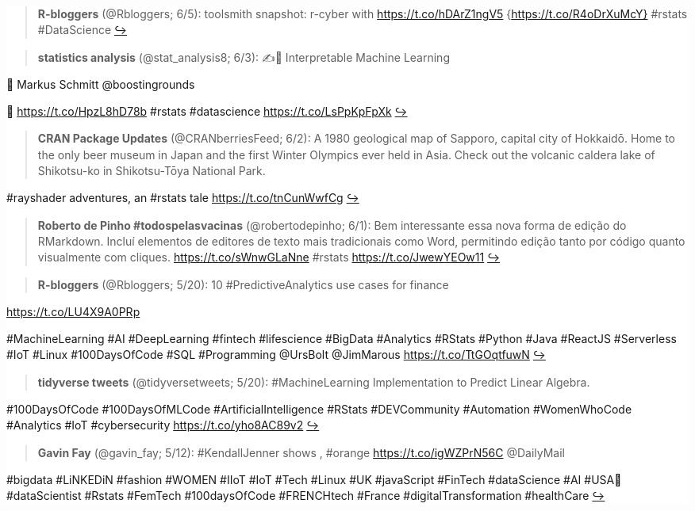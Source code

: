 

> **R-bloggers** (@Rbloggers; 6/5): toolsmith snapshot: r-cyber with https://t.co/hDArZ1ngV5  {https://t.co/R4oDrXuMcY} #rstats #DataScience  [&#8618;](https://twitter.com/dataandme/status/1363709459751608322)




> **statistics analysis** (@stat_analysis8; 6/3): ✍️👥 Interpretable Machine Learning
>
👤 Markus Schmitt @boostingrounds  
>
🔗 https://t.co/HpzL8hD78b
#rstats #datascience https://t.co/LsPpKpFpXk  [&#8618;](https://twitter.com/dataandme/status/1363691019447975941)




> **CRAN Package Updates** (@CRANberriesFeed; 6/2): A 1980 geological map of Sapporo, capital city of Hokkaidō. Home to the only beer museum in Japan and the first Winter Olympics ever held in Asia. Check out the volcanic caldera lake of Shikotsu-ko in Shikotsu-Tōya National Park.
>
#rayshader adventures, an #rstats tale https://t.co/tnCunWwfCg  [&#8618;](https://twitter.com/dataandme/status/1363671402306535424)




> **Roberto de Pinho #todospelasvacinas** (@robertodepinho; 6/1): Bem interessante essa nova forma de edição do  RMarkdown. Incluí elementos de editores de texto mais tradicionais como Word, permitindo edição tanto por código quanto visualmente com cliques. https://t.co/sWnwGLaNne #rstats https://t.co/JwewYEOw11  [&#8618;](https://twitter.com/dataandme/status/1363629519790354435)




> **R-bloggers** (@Rbloggers; 5/20): 10 #PredictiveAnalytics use cases for finance
>
https://t.co/LU4X9A0PRp
>
#MachineLearning #AI #DeepLearning #fintech #lifescience #BigData #Analytics #RStats #Python #Java #ReactJS #Serverless #IoT #Linux #100DaysOfCode #SQL #Programming @UrsBolt @JimMarous https://t.co/TtGOqtfuwN  [&#8618;](https://twitter.com/dataandme/status/1363700805778485250)




> **tidyverse tweets** (@tidyversetweets; 5/20): #MachineLearning Implementation to Predict Linear Algebra. 
>
#100DaysOfCode #100DaysOfMLCode
#ArtificialIntelligence  #RStats #DEVCommunity #Automation
#WomenWhoCode #Analytics #IoT #cybersecurity https://t.co/yho8AC89v2  [&#8618;](https://twitter.com/dataandme/status/1363654692153229313)




> **Gavin Fay** (@gavin_fay; 5/12): #KendallJenner shows , #orange https://t.co/igWZPrN56C @DailyMail 
>
#bigdata
#LiNKEDiN 
#fashion #WOMEN
#IIoT #IoT #Tech #Linux #UK #javaScript #FinTech #dataScience #AI #USA🌳 #dataScientist #Rstats #FemTech #100daysOfCode #FRENCHtech #France #digitalTransformation #healthCare  [&#8618;](https://twitter.com/dataandme/status/1363696007918194688)
